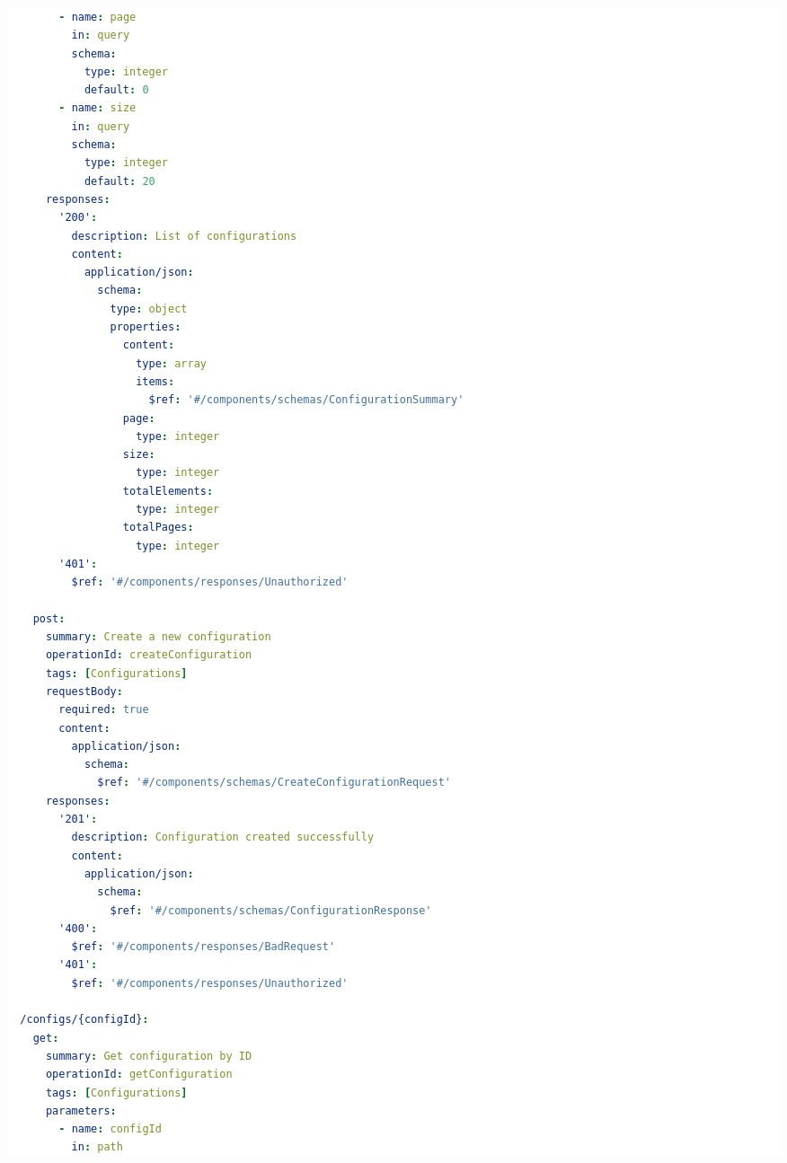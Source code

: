 ```yaml
        - name: page
          in: query
          schema:
            type: integer
            default: 0
        - name: size
          in: query
          schema:
            type: integer
            default: 20
      responses:
        '200':
          description: List of configurations
          content:
            application/json:
              schema:
                type: object
                properties:
                  content:
                    type: array
                    items:
                      $ref: '#/components/schemas/ConfigurationSummary'
                  page:
                    type: integer
                  size:
                    type: integer
                  totalElements:
                    type: integer
                  totalPages:
                    type: integer
        '401':
          $ref: '#/components/responses/Unauthorized'
    
    post:
      summary: Create a new configuration
      operationId: createConfiguration
      tags: [Configurations]
      requestBody:
        required: true
        content:
          application/json:
            schema:
              $ref: '#/components/schemas/CreateConfigurationRequest'
      responses:
        '201':
          description: Configuration created successfully
          content:
            application/json:
              schema:
                $ref: '#/components/schemas/ConfigurationResponse'
        '400':
          $ref: '#/components/responses/BadRequest'
        '401':
          $ref: '#/components/responses/Unauthorized'
  
  /configs/{configId}:
    get:
      summary: Get configuration by ID
      operationId: getConfiguration
      tags: [Configurations]
      parameters:
        - name: configId
          in: path
```